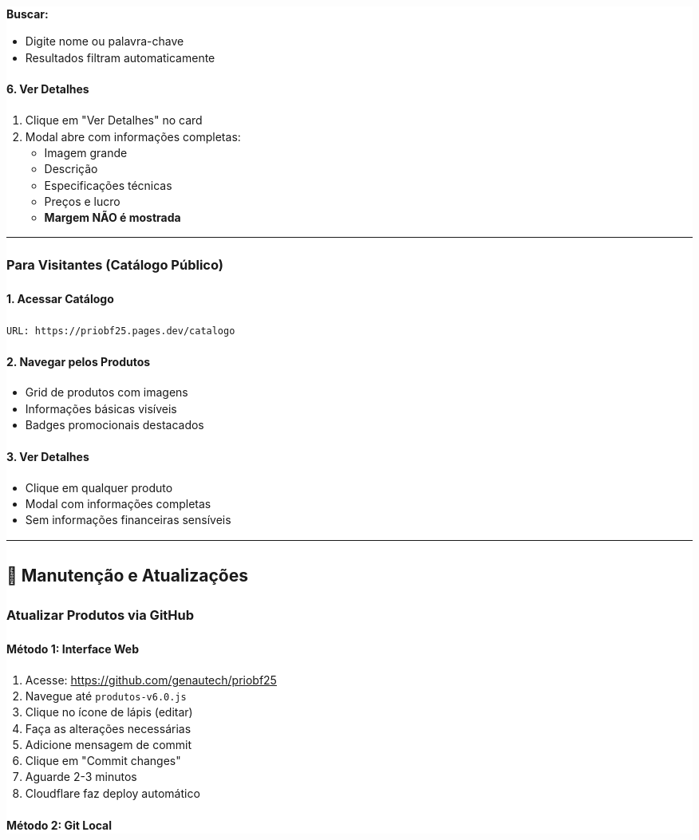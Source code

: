 **Buscar:**
- Digite nome ou palavra-chave
- Resultados filtram automaticamente

#### 6. Ver Detalhes

1. Clique em "Ver Detalhes" no card
2. Modal abre com informações completas:
   - Imagem grande
   - Descrição
   - Especificações técnicas
   - Preços e lucro
   - **Margem NÃO é mostrada**

---

### Para Visitantes (Catálogo Público)

#### 1. Acessar Catálogo

```
URL: https://priobf25.pages.dev/catalogo
```

#### 2. Navegar pelos Produtos

- Grid de produtos com imagens
- Informações básicas visíveis
- Badges promocionais destacados

#### 3. Ver Detalhes

- Clique em qualquer produto
- Modal com informações completas
- Sem informações financeiras sensíveis

---

## 🔄 Manutenção e Atualizações

### Atualizar Produtos via GitHub

#### Método 1: Interface Web

1. Acesse: https://github.com/genautech/priobf25
2. Navegue até `produtos-v6.0.js`
3. Clique no ícone de lápis (editar)
4. Faça as alterações necessárias
5. Adicione mensagem de commit
6. Clique em "Commit changes"
7. Aguarde 2-3 minutos
8. Cloudflare faz deploy automático

#### Método 2: Git Local
